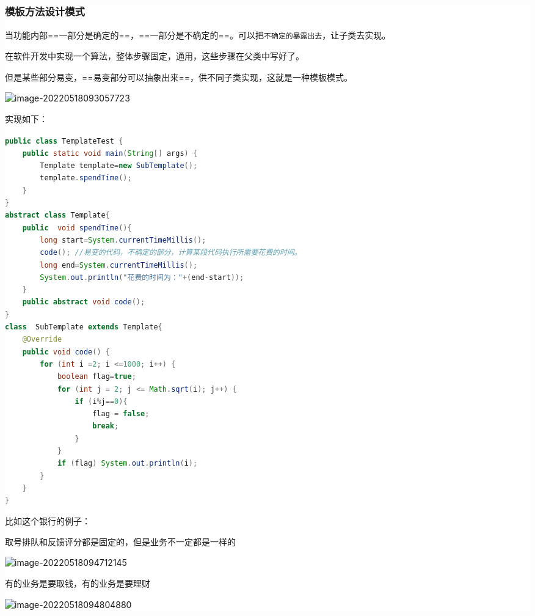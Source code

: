 ### 模板方法设计模式

当功能内部==一部分是确定的==，==一部分是不确定的==。可以把``不确定的暴露出去``，让子类去实现。

在软件开发中实现一个算法，整体步骤固定，通用，这些步骤在父类中写好了。

但是某些部分易变，==易变部分可以抽象出来==，供不同子类实现，这就是一种模板模式。

![image-20220518093057723](https://raw.githubusercontent.com/xiaomingAndroi/picture-bed/master/typoraTest/image-20220518093057723.png)

实现如下：

```java
public class TemplateTest {
    public static void main(String[] args) {
        Template template=new SubTemplate();
        template.spendTime();
    }
}
abstract class Template{
    public  void spendTime(){
        long start=System.currentTimeMillis();
        code(); //易变的代码，不确定的部分，计算某段代码执行所需要花费的时间。
        long end=System.currentTimeMillis();
        System.out.println("花费的时间为："+(end-start));
    }
    public abstract void code();
}
class  SubTemplate extends Template{
    @Override
    public void code() {
        for (int i =2; i <=1000; i++) {
            boolean flag=true;
            for (int j = 2; j <= Math.sqrt(i); j++) {
                if (i%j==0){
                    flag = false;
                    break;
                }
            }
            if (flag) System.out.println(i);
        }
    }
}
```

比如这个银行的例子：

取号排队和反馈评分都是固定的，但是业务不一定都是一样的

![image-20220518094712145](https://raw.githubusercontent.com/xiaomingAndroi/picture-bed/master/typoraTest/image-20220518094712145.png)

有的业务是要取钱，有的业务是要理财

![image-20220518094804880](https://raw.githubusercontent.com/xiaomingAndroi/picture-bed/master/typoraTest/image-20220518094804880.png)
